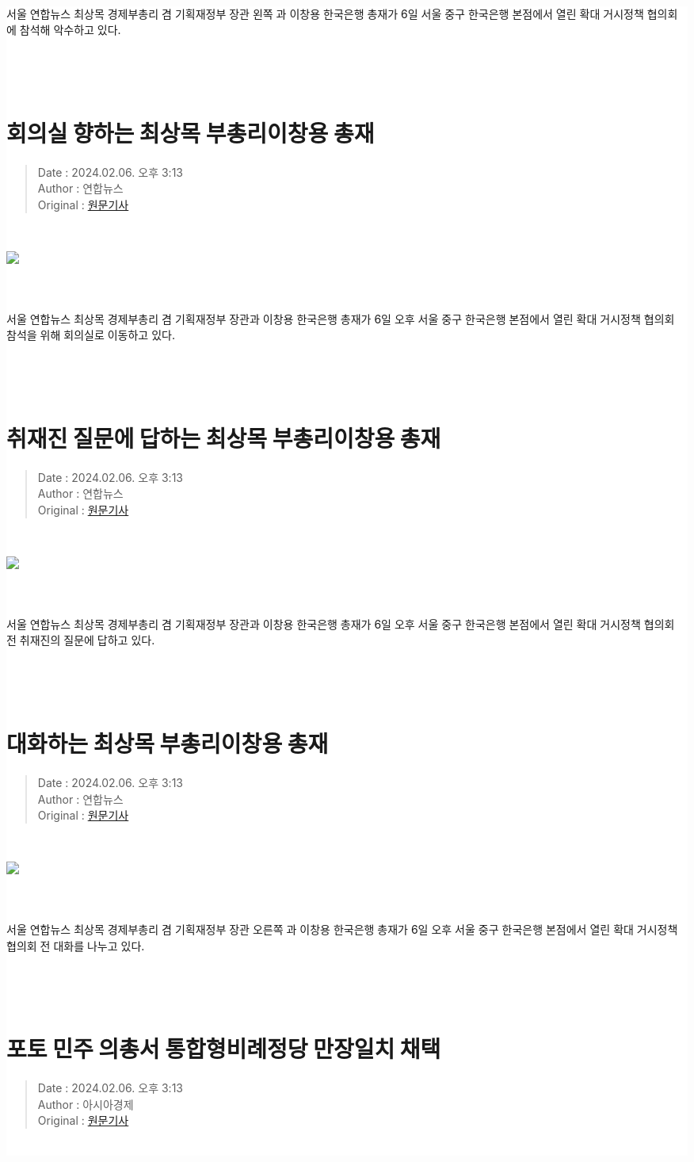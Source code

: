 서울 연합뉴스 최상목 경제부총리 겸 기획재정부 장관 왼쪽 과 이창용 한국은행 총재가 6일 서울 중구 한국은행 본점에서 열린 확대 거시정책 협의회에 참석해 악수하고 있다.  
<br/><br/><br/>  

  
# 회의실 향하는 최상목 부총리이창용 총재  
  
> Date : 2024.02.06. 오후 3:13  
> Author : 연합뉴스  
> Original : [원문기사](https://n.news.naver.com/mnews/article/001/0014492557?sid=101)  
<br/>  
  
<img src="https://imgnews.pstatic.net/image/001/2024/02/06/PYH2024020615840001300_P4_20240206151323822.jpg?type=w647" id="img1"></img>  
<br/><br/>  
  
서울 연합뉴스 최상목 경제부총리 겸 기획재정부 장관과 이창용 한국은행 총재가 6일 오후 서울 중구 한국은행 본점에서 열린 확대 거시정책 협의회 참석을 위해 회의실로 이동하고 있다.  
<br/><br/><br/>  

  
# 취재진 질문에 답하는 최상목 부총리이창용 총재  
  
> Date : 2024.02.06. 오후 3:13  
> Author : 연합뉴스  
> Original : [원문기사](https://n.news.naver.com/mnews/article/001/0014492556?sid=101)  
<br/>  
  
<img src="https://imgnews.pstatic.net/image/001/2024/02/06/PYH2024020615830001300_P4_20240206151321895.jpg?type=w647" id="img1"></img>  
<br/><br/>  
  
서울 연합뉴스 최상목 경제부총리 겸 기획재정부 장관과 이창용 한국은행 총재가 6일 오후 서울 중구 한국은행 본점에서 열린 확대 거시정책 협의회 전 취재진의 질문에 답하고 있다.  
<br/><br/><br/>  

  
# 대화하는 최상목 부총리이창용 총재  
  
> Date : 2024.02.06. 오후 3:13  
> Author : 연합뉴스  
> Original : [원문기사](https://n.news.naver.com/mnews/article/001/0014492555?sid=101)  
<br/>  
  
<img src="https://imgnews.pstatic.net/image/001/2024/02/06/PYH2024020615820001300_P4_20240206151320149.jpg?type=w647" id="img1"></img>  
<br/><br/>  
  
서울 연합뉴스 최상목 경제부총리 겸 기획재정부 장관 오른쪽 과 이창용 한국은행 총재가 6일 오후 서울 중구 한국은행 본점에서 열린 확대 거시정책 협의회 전 대화를 나누고 있다.  
<br/><br/><br/>  

  
# 포토 민주 의총서 통합형비례정당 만장일치 채택  
  
> Date : 2024.02.06. 오후 3:13  
> Author : 아시아경제  
> Original : [원문기사](https://n.news.naver.com/mnews/article/277/0005377019?sid=101)  
<br/>  
  